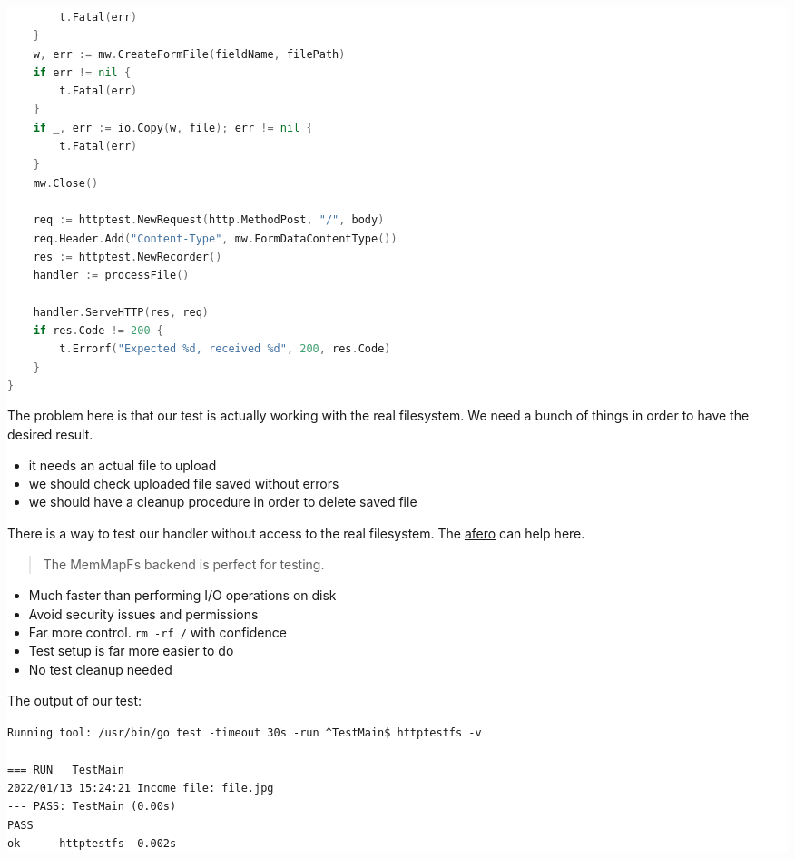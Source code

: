 ```go
		t.Fatal(err)
	}
	w, err := mw.CreateFormFile(fieldName, filePath)
	if err != nil {
		t.Fatal(err)
	}
	if _, err := io.Copy(w, file); err != nil {
		t.Fatal(err)
	}
	mw.Close()

	req := httptest.NewRequest(http.MethodPost, "/", body)
	req.Header.Add("Content-Type", mw.FormDataContentType())
	res := httptest.NewRecorder()
	handler := processFile()

	handler.ServeHTTP(res, req)
	if res.Code != 200 {
		t.Errorf("Expected %d, received %d", 200, res.Code)
	}
}

```

The problem here is that our test is actually working with the real filesystem.
We need a bunch of things in order to have the desired result.

* it needs an actual file to upload
* we should check uploaded file saved without errors
* we should have a cleanup procedure in order to delete saved file

There is a way to test our handler without access to the real filesystem. 
The [afero](https://github.com/spf13/afero) can help here. 

> The MemMapFs backend is perfect for testing.

 * Much faster than performing I/O operations on disk
 * Avoid security issues and permissions
 * Far more control. `rm -rf /` with confidence
 * Test setup is far more easier to do
 * No test cleanup needed

The output of our test:

```shell
Running tool: /usr/bin/go test -timeout 30s -run ^TestMain$ httptestfs -v

=== RUN   TestMain
2022/01/13 15:24:21 Income file: file.jpg
--- PASS: TestMain (0.00s)
PASS
ok  	httptestfs	0.002s
```
